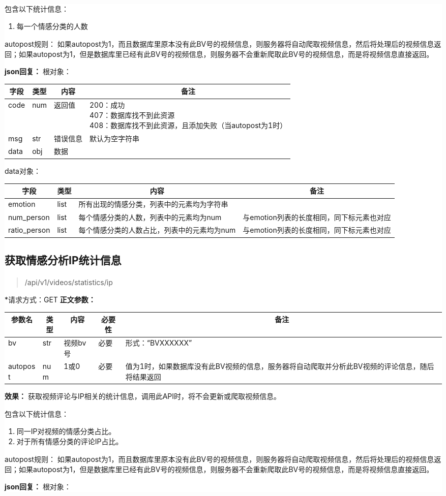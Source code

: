包含以下统计信息：
1. 每一个情感分类的人数

autopost规则：
如果autopost为1，而且数据库里原本没有此BV号的视频信息，则服务器将自动爬取视频信息，然后将处理后的视频信息返回；如果autopost为1，但是数据库里已经有此BV号的视频信息，则服务器不会重新爬取此BV号的视频信息，而是将视频信息直接返回。

**json回复：**
根对象：

| 字段    | 类型 | 内容     | 备注                          |
| ------- | ---- | -------- | ----------------------------- |
| code    | num  | 返回值   | 200：成功<br />407：数据库找不到此资源<br />408：数据库找不到此资源，且添加失败（当autopost为1时） |
| msg | str  | 错误信息 | 默认为空字符串                       |
| data     | obj  | 数据        |                               |

data对象：

| 字段    | 类型 | 内容     | 备注                          |
| ------- | ---- | -------- | ----------------------------- |
| emotion       | list  | 所有出现的情感分类，列表中的元素均为字符串    |        |
| num_person       | list  | 每个情感分类的人数，列表中的元素均为num    | 与emotion列表的长度相同，同下标元素也对应                       |
| ratio_person       | list  | 每个情感分类的人数占比，列表中的元素均为num    | 与emotion列表的长度相同，同下标元素也对应                       |


## 获取情感分析IP统计信息

> /api/v1/videos/statistics/ip

*请求方式：GET
**正文参数：**

| 参数名  | 类型 | 内容                     | 必要性         | 备注                                 |
| ------- | ---- | ------------------------ | -------------- | ------------------------------------ |
| bv      | str  | 视频bv号                | 必要           |   形式：“BVXXXXXX”             |
| autopost      | num  | 1或0                | 必要           | 值为1时，如果数据库没有此BV视频的信息，服务器将自动爬取并分析此BV视频的评论信息，随后将结果返回                                     |


**效果：**
获取视频评论与IP相关的统计信息，调用此API时，将不会更新或爬取视频信息。

包含以下统计信息：
1. 同一IP对视频的情感分类占比。
2. 对于所有情感分类的评论IP占比。

autopost规则：
如果autopost为1，而且数据库里原本没有此BV号的视频信息，则服务器将自动爬取视频信息，然后将处理后的视频信息返回；如果autopost为1，但是数据库里已经有此BV号的视频信息，则服务器不会重新爬取此BV号的视频信息，而是将视频信息直接返回。

**json回复：**
根对象：
